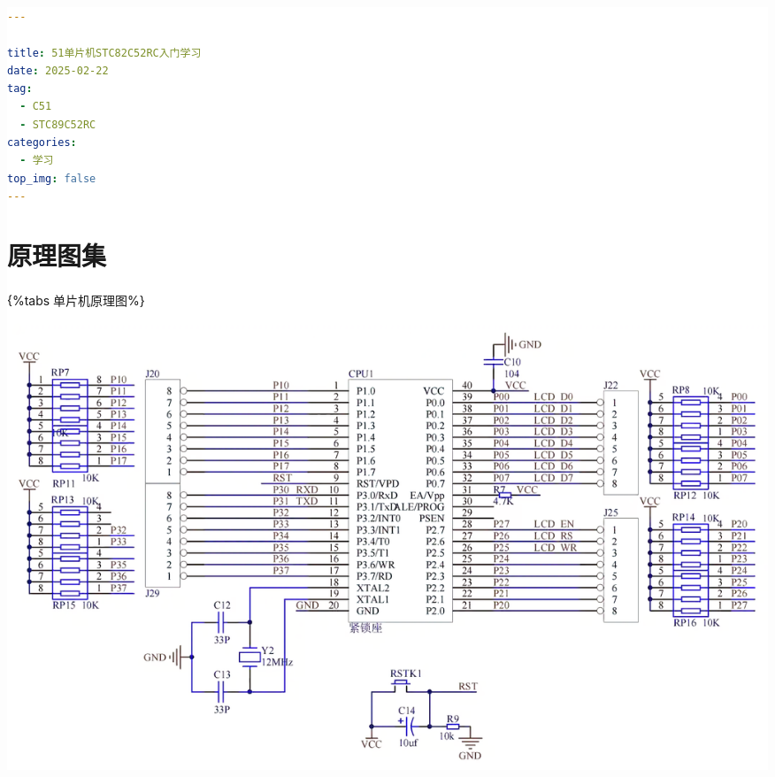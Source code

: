 ```yaml
---

title: 51单片机STC82C52RC入门学习
date: 2025-02-22
tag:
  - C51
  - STC89C52RC
categories: 
  - 学习
top_img: false
---
```




# 原理图集

{%tabs 单片机原理图%}



![STC89C52单片机核心](https://github.com/choomoray/choomoray.github.io/raw/refs/heads/_posts/2024/2024-12-22%2051%20%E5%8D%95%E7%89%87%E6%9C%BA%20STC82C52RC%20%E5%85%A5%E9%97%A8%E5%AD%A6%E4%B9%A0/%E5%8D%95%E7%89%87%E6%9C%BA%E6%A0%B8%E5%BF%83.webp)

 
